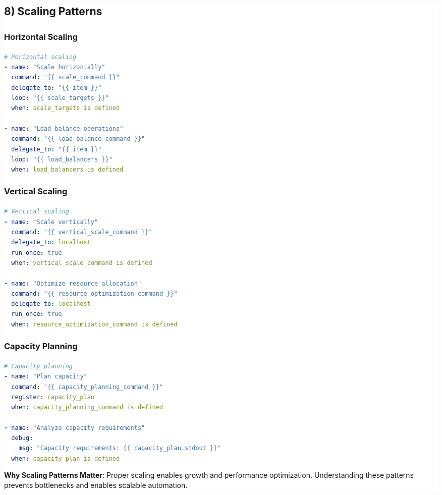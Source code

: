 ## 8) Scaling Patterns

### Horizontal Scaling

```yaml
# Horizontal scaling
- name: "Scale horizontally"
  command: "{{ scale_command }}"
  delegate_to: "{{ item }}"
  loop: "{{ scale_targets }}"
  when: scale_targets is defined

- name: "Load balance operations"
  command: "{{ load_balance_command }}"
  delegate_to: "{{ item }}"
  loop: "{{ load_balancers }}"
  when: load_balancers is defined
```

### Vertical Scaling

```yaml
# Vertical scaling
- name: "Scale vertically"
  command: "{{ vertical_scale_command }}"
  delegate_to: localhost
  run_once: true
  when: vertical_scale_command is defined

- name: "Optimize resource allocation"
  command: "{{ resource_optimization_command }}"
  delegate_to: localhost
  run_once: true
  when: resource_optimization_command is defined
```

### Capacity Planning

```yaml
# Capacity planning
- name: "Plan capacity"
  command: "{{ capacity_planning_command }}"
  register: capacity_plan
  when: capacity_planning_command is defined

- name: "Analyze capacity requirements"
  debug:
    msg: "Capacity requirements: {{ capacity_plan.stdout }}"
  when: capacity_plan is defined
```

**Why Scaling Patterns Matter**: Proper scaling enables growth and performance optimization. Understanding these patterns prevents bottlenecks and enables scalable automation.
